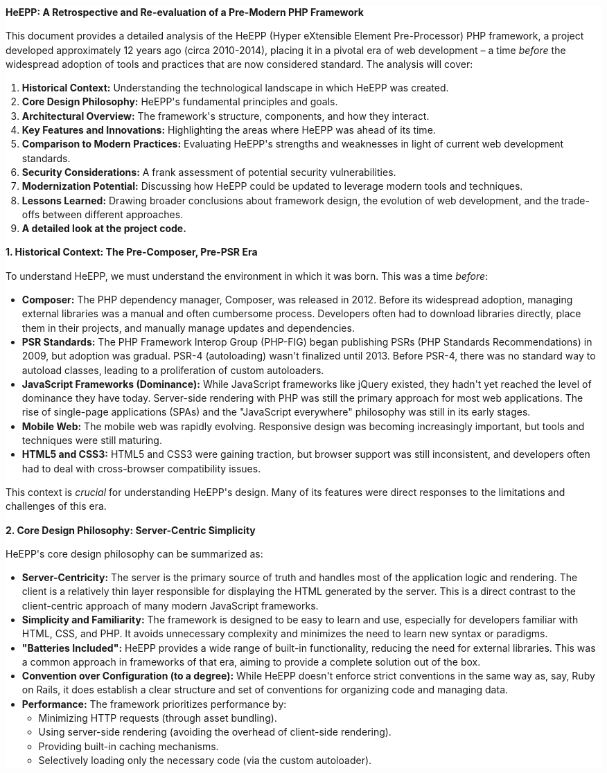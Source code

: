 **HeEPP: A Retrospective and Re-evaluation of a Pre-Modern PHP Framework**

This document provides a detailed analysis of the HeEPP (Hyper eXtensible Element Pre-Processor) PHP framework, a project developed approximately 12 years ago (circa 2010-2014), placing it in a pivotal era of web development – a time *before* the widespread adoption of tools and practices that are now considered standard.  The analysis will cover:

1.  **Historical Context:** Understanding the technological landscape in which HeEPP was created.
2.  **Core Design Philosophy:**  HeEPP's fundamental principles and goals.
3.  **Architectural Overview:**  The framework's structure, components, and how they interact.
4.  **Key Features and Innovations:**  Highlighting the areas where HeEPP was ahead of its time.
5.  **Comparison to Modern Practices:**  Evaluating HeEPP's strengths and weaknesses in light of current web development standards.
6.  **Security Considerations:**  A frank assessment of potential security vulnerabilities.
7.  **Modernization Potential:**  Discussing how HeEPP could be updated to leverage modern tools and techniques.
8.  **Lessons Learned:**  Drawing broader conclusions about framework design, the evolution of web development, and the trade-offs between different approaches.
9.  **A detailed look at the project code.**

**1. Historical Context: The Pre-Composer, Pre-PSR Era**

To understand HeEPP, we must understand the environment in which it was born.  This was a time *before*:

*   **Composer:** The PHP dependency manager, Composer, was released in 2012. Before its widespread adoption, managing external libraries was a manual and often cumbersome process.  Developers often had to download libraries directly, place them in their projects, and manually manage updates and dependencies.
*   **PSR Standards:** The PHP Framework Interop Group (PHP-FIG) began publishing PSRs (PHP Standards Recommendations) in 2009, but adoption was gradual.  PSR-4 (autoloading) wasn't finalized until 2013.  Before PSR-4, there was no standard way to autoload classes, leading to a proliferation of custom autoloaders.
*   **JavaScript Frameworks (Dominance):** While JavaScript frameworks like jQuery existed, they hadn't yet reached the level of dominance they have today.  Server-side rendering with PHP was still the primary approach for most web applications.  The rise of single-page applications (SPAs) and the "JavaScript everywhere" philosophy was still in its early stages.
*   **Mobile Web:**  The mobile web was rapidly evolving.  Responsive design was becoming increasingly important, but tools and techniques were still maturing.
*   **HTML5 and CSS3:**  HTML5 and CSS3 were gaining traction, but browser support was still inconsistent, and developers often had to deal with cross-browser compatibility issues.

This context is *crucial* for understanding HeEPP's design.  Many of its features were direct responses to the limitations and challenges of this era.

**2. Core Design Philosophy: Server-Centric Simplicity**

HeEPP's core design philosophy can be summarized as:

*   **Server-Centricity:**  The server is the primary source of truth and handles most of the application logic and rendering.  The client is a relatively thin layer responsible for displaying the HTML generated by the server. This is a direct contrast to the client-centric approach of many modern JavaScript frameworks.
*   **Simplicity and Familiarity:**  The framework is designed to be easy to learn and use, especially for developers familiar with HTML, CSS, and PHP.  It avoids unnecessary complexity and minimizes the need to learn new syntax or paradigms.
*   **"Batteries Included":**  HeEPP provides a wide range of built-in functionality, reducing the need for external libraries. This was a common approach in frameworks of that era, aiming to provide a complete solution out of the box.
*   **Convention over Configuration (to a degree):** While HeEPP doesn't enforce strict conventions in the same way as, say, Ruby on Rails, it does establish a clear structure and set of conventions for organizing code and managing data.
*   **Performance:**  The framework prioritizes performance by:
    *   Minimizing HTTP requests (through asset bundling).
    *   Using server-side rendering (avoiding the overhead of client-side rendering).
    *   Providing built-in caching mechanisms.
    *   Selectively loading only the necessary code (via the custom autoloader).